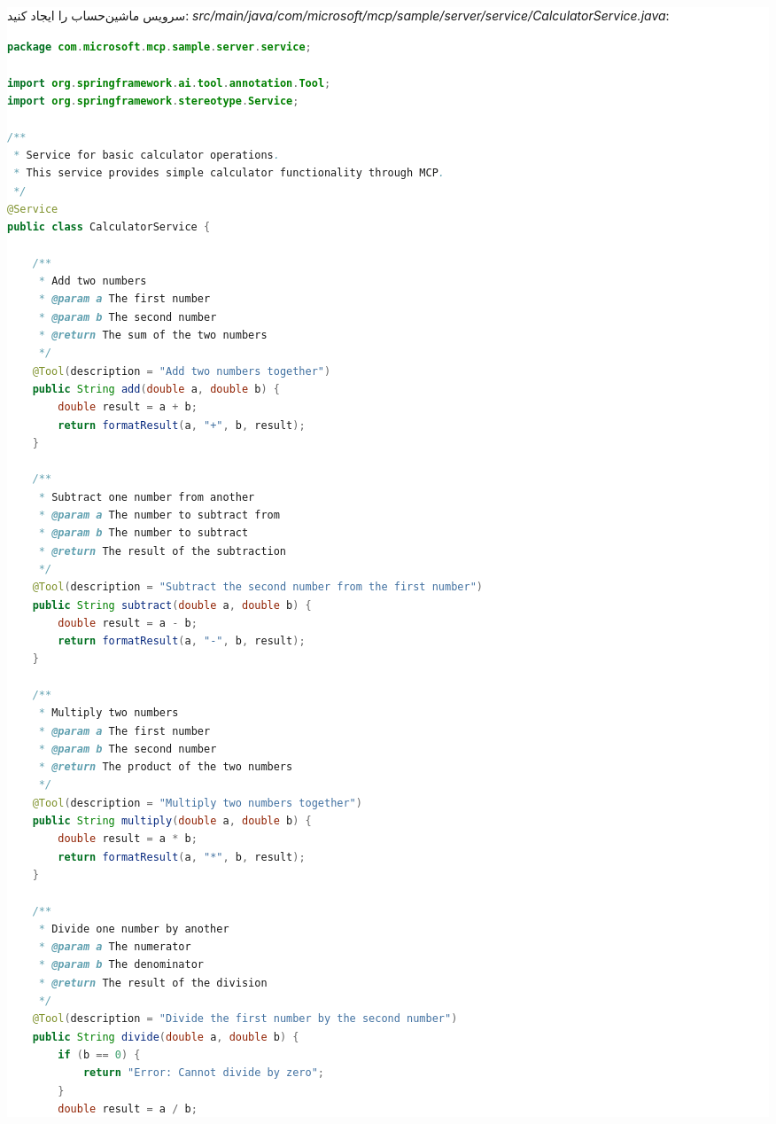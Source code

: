 سرویس ماشین‌حساب را ایجاد کنید: *src/main/java/com/microsoft/mcp/sample/server/service/CalculatorService.java*:

```java
package com.microsoft.mcp.sample.server.service;

import org.springframework.ai.tool.annotation.Tool;
import org.springframework.stereotype.Service;

/**
 * Service for basic calculator operations.
 * This service provides simple calculator functionality through MCP.
 */
@Service
public class CalculatorService {

    /**
     * Add two numbers
     * @param a The first number
     * @param b The second number
     * @return The sum of the two numbers
     */
    @Tool(description = "Add two numbers together")
    public String add(double a, double b) {
        double result = a + b;
        return formatResult(a, "+", b, result);
    }

    /**
     * Subtract one number from another
     * @param a The number to subtract from
     * @param b The number to subtract
     * @return The result of the subtraction
     */
    @Tool(description = "Subtract the second number from the first number")
    public String subtract(double a, double b) {
        double result = a - b;
        return formatResult(a, "-", b, result);
    }

    /**
     * Multiply two numbers
     * @param a The first number
     * @param b The second number
     * @return The product of the two numbers
     */
    @Tool(description = "Multiply two numbers together")
    public String multiply(double a, double b) {
        double result = a * b;
        return formatResult(a, "*", b, result);
    }

    /**
     * Divide one number by another
     * @param a The numerator
     * @param b The denominator
     * @return The result of the division
     */
    @Tool(description = "Divide the first number by the second number")
    public String divide(double a, double b) {
        if (b == 0) {
            return "Error: Cannot divide by zero";
        }
        double result = a / b;
```